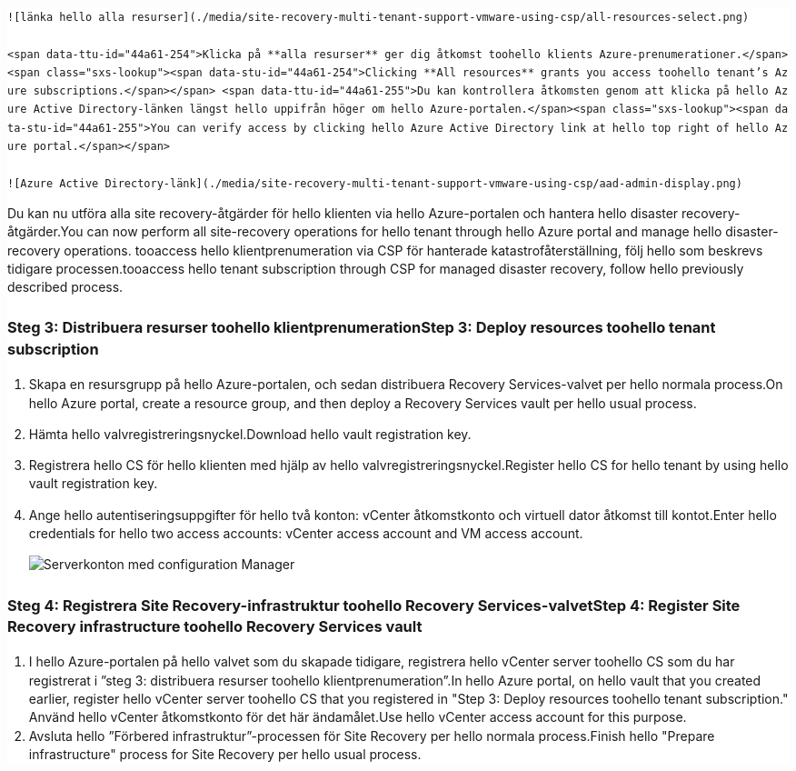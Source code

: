     ![länka hello alla resurser](./media/site-recovery-multi-tenant-support-vmware-using-csp/all-resources-select.png)  
    
    <span data-ttu-id="44a61-254">Klicka på **alla resurser** ger dig åtkomst toohello klients Azure-prenumerationer.</span><span class="sxs-lookup"><span data-stu-id="44a61-254">Clicking **All resources** grants you access toohello tenant’s Azure subscriptions.</span></span> <span data-ttu-id="44a61-255">Du kan kontrollera åtkomsten genom att klicka på hello Azure Active Directory-länken längst hello uppifrån höger om hello Azure-portalen.</span><span class="sxs-lookup"><span data-stu-id="44a61-255">You can verify access by clicking hello Azure Active Directory link at hello top right of hello Azure portal.</span></span>

    ![Azure Active Directory-länk](./media/site-recovery-multi-tenant-support-vmware-using-csp/aad-admin-display.png)

<span data-ttu-id="44a61-257">Du kan nu utföra alla site recovery-åtgärder för hello klienten via hello Azure-portalen och hantera hello disaster recovery-åtgärder.</span><span class="sxs-lookup"><span data-stu-id="44a61-257">You can now perform all site-recovery operations for hello tenant through hello Azure portal and manage hello disaster-recovery operations.</span></span> <span data-ttu-id="44a61-258">tooaccess hello klientprenumeration via CSP för hanterade katastrofåterställning, följ hello som beskrevs tidigare processen.</span><span class="sxs-lookup"><span data-stu-id="44a61-258">tooaccess hello tenant subscription through CSP for managed disaster recovery, follow hello previously described process.</span></span>

### <a name="step-3-deploy-resources-toohello-tenant-subscription"></a><span data-ttu-id="44a61-259">Steg 3: Distribuera resurser toohello klientprenumeration</span><span class="sxs-lookup"><span data-stu-id="44a61-259">Step 3: Deploy resources toohello tenant subscription</span></span>
1. <span data-ttu-id="44a61-260">Skapa en resursgrupp på hello Azure-portalen, och sedan distribuera Recovery Services-valvet per hello normala process.</span><span class="sxs-lookup"><span data-stu-id="44a61-260">On hello Azure portal, create a resource group, and then deploy a Recovery Services vault per hello usual process.</span></span> 
 
2. <span data-ttu-id="44a61-261">Hämta hello valvregistreringsnyckel.</span><span class="sxs-lookup"><span data-stu-id="44a61-261">Download hello vault registration key.</span></span>

3. <span data-ttu-id="44a61-262">Registrera hello CS för hello klienten med hjälp av hello valvregistreringsnyckel.</span><span class="sxs-lookup"><span data-stu-id="44a61-262">Register hello CS for hello tenant by using hello vault registration key.</span></span>

4. <span data-ttu-id="44a61-263">Ange hello autentiseringsuppgifter för hello två konton: vCenter åtkomstkonto och virtuell dator åtkomst till kontot.</span><span class="sxs-lookup"><span data-stu-id="44a61-263">Enter hello credentials for hello two access accounts: vCenter access account and VM access account.</span></span>

    ![Serverkonton med configuration Manager](./media/site-recovery-multi-tenant-support-vmware-using-csp/config-server-account-display.png)

### <a name="step-4-register-site-recovery-infrastructure-toohello-recovery-services-vault"></a><span data-ttu-id="44a61-265">Steg 4: Registrera Site Recovery-infrastruktur toohello Recovery Services-valvet</span><span class="sxs-lookup"><span data-stu-id="44a61-265">Step 4: Register Site Recovery infrastructure toohello Recovery Services vault</span></span>
1. <span data-ttu-id="44a61-266">I hello Azure-portalen på hello valvet som du skapade tidigare, registrera hello vCenter server toohello CS som du har registrerat i ”steg 3: distribuera resurser toohello klientprenumeration”.</span><span class="sxs-lookup"><span data-stu-id="44a61-266">In hello Azure portal, on hello vault that you created earlier, register hello vCenter server toohello CS that you registered in "Step 3: Deploy resources toohello tenant subscription."</span></span> <span data-ttu-id="44a61-267">Använd hello vCenter åtkomstkonto för det här ändamålet.</span><span class="sxs-lookup"><span data-stu-id="44a61-267">Use hello vCenter access account for this purpose.</span></span>
2. <span data-ttu-id="44a61-268">Avsluta hello ”Förbered infrastruktur”-processen för Site Recovery per hello normala process.</span><span class="sxs-lookup"><span data-stu-id="44a61-268">Finish hello "Prepare infrastructure" process for Site Recovery per hello usual process.</span></span>